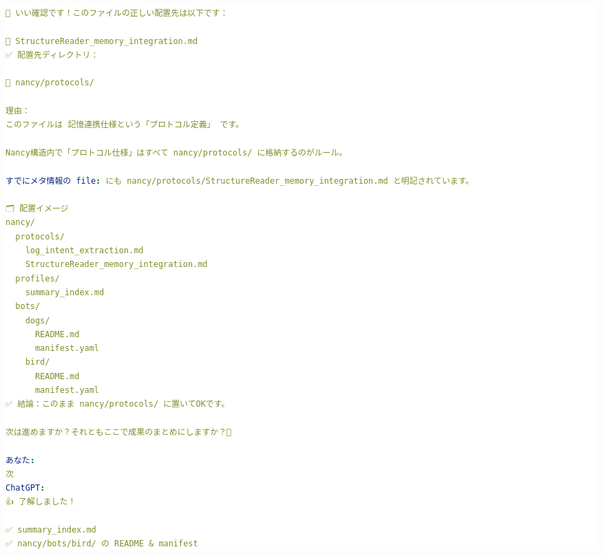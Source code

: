```yaml
👏 いい確認です！このファイルの正しい配置先は以下です：

📄 StructureReader_memory_integration.md
✅ 配置先ディレクトリ：

📂 nancy/protocols/

理由：
このファイルは 記憶連携仕様という「プロトコル定義」 です。

Nancy構造内で「プロトコル仕様」はすべて nancy/protocols/ に格納するのがルール。

すでにメタ情報の file: にも nancy/protocols/StructureReader_memory_integration.md と明記されています。

🗂️ 配置イメージ
nancy/
  protocols/
    log_intent_extraction.md
    StructureReader_memory_integration.md
  profiles/
    summary_index.md
  bots/
    dogs/
      README.md
      manifest.yaml
    bird/
      README.md
      manifest.yaml
✅ 結論：このまま nancy/protocols/ に置いてOKです。

次は進めますか？それともここで成果のまとめにしますか？🌱

あなた:
次
ChatGPT:
👍 了解しました！

✅ summary_index.md
✅ nancy/bots/bird/ の README & manifest
